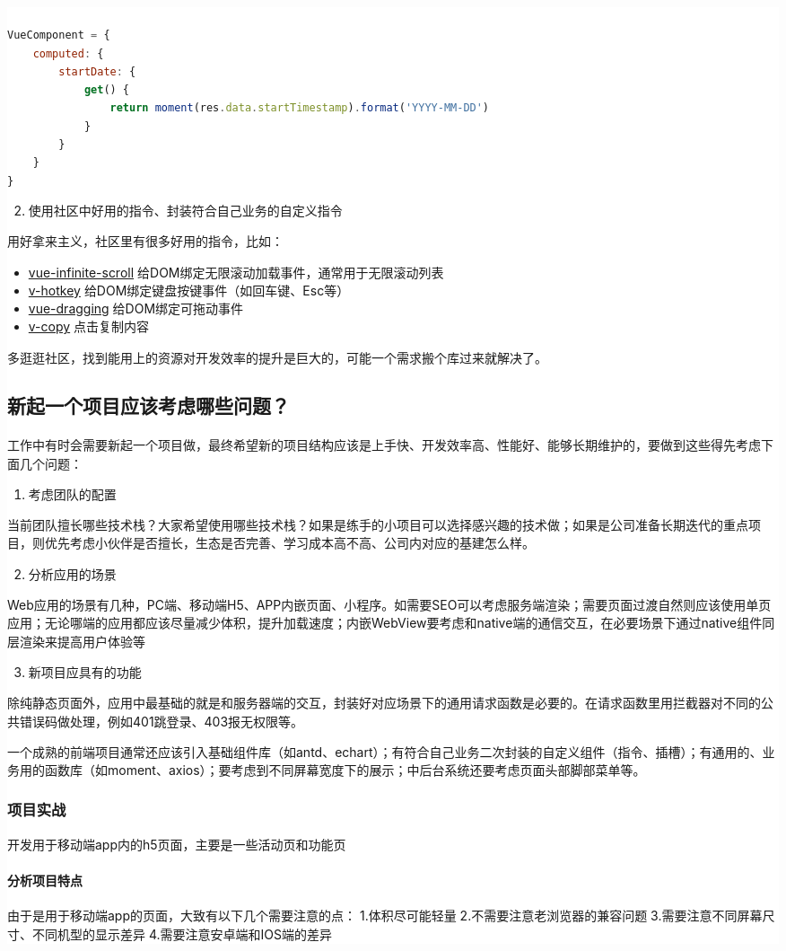 ```jsx

VueComponent = {
    computed: {
        startDate: {
            get() {
                return moment(res.data.startTimestamp).format('YYYY-MM-DD')
            }
        }
    }
}

```

2. 使用社区中好用的指令、封装符合自己业务的自定义指令

用好拿来主义，社区里有很多好用的指令，比如：

- [vue-infinite-scroll](https://github.com/ElemeFE/vue-infinite-scroll) 给DOM绑定无限滚动加载事件，通常用于无限滚动列表
- [v-hotkey](https://github.com/Dafrok/v-hotkey) 给DOM绑定键盘按键事件（如回车键、Esc等）
- [vue-dragging](https://github.com/hilongjw/vue-dragging) 给DOM绑定可拖动事件
- [v-copy](https://github.com/egoist/v-copy) 点击复制内容

多逛逛社区，找到能用上的资源对开发效率的提升是巨大的，可能一个需求搬个库过来就解决了。

## 新起一个项目应该考虑哪些问题？

工作中有时会需要新起一个项目做，最终希望新的项目结构应该是上手快、开发效率高、性能好、能够长期维护的，要做到这些得先考虑下面几个问题：

1. 考虑团队的配置

当前团队擅长哪些技术栈？大家希望使用哪些技术栈？如果是练手的小项目可以选择感兴趣的技术做；如果是公司准备长期迭代的重点项目，则优先考虑小伙伴是否擅长，生态是否完善、学习成本高不高、公司内对应的基建怎么样。

2. 分析应用的场景

Web应用的场景有几种，PC端、移动端H5、APP内嵌页面、小程序。如需要SEO可以考虑服务端渲染；需要页面过渡自然则应该使用单页应用；无论哪端的应用都应该尽量减少体积，提升加载速度；内嵌WebView要考虑和native端的通信交互，在必要场景下通过native组件同层渲染来提高用户体验等

3. 新项目应具有的功能

除纯静态页面外，应用中最基础的就是和服务器端的交互，封装好对应场景下的通用请求函数是必要的。在请求函数里用拦截器对不同的公共错误码做处理，例如401跳登录、403报无权限等。

一个成熟的前端项目通常还应该引入基础组件库（如antd、echart）；有符合自己业务二次封装的自定义组件（指令、插槽）；有通用的、业务用的函数库（如moment、axios）；要考虑到不同屏幕宽度下的展示；中后台系统还要考虑页面头部脚部菜单等。

### 项目实战

开发用于移动端app内的h5页面，主要是一些活动页和功能页

#### 分析项目特点

由于是用于移动端app的页面，大致有以下几个需要注意的点：
1.体积尽可能轻量
2.不需要注意老浏览器的兼容问题
3.需要注意不同屏幕尺寸、不同机型的显示差异
4.需要注意安卓端和IOS端的差异
